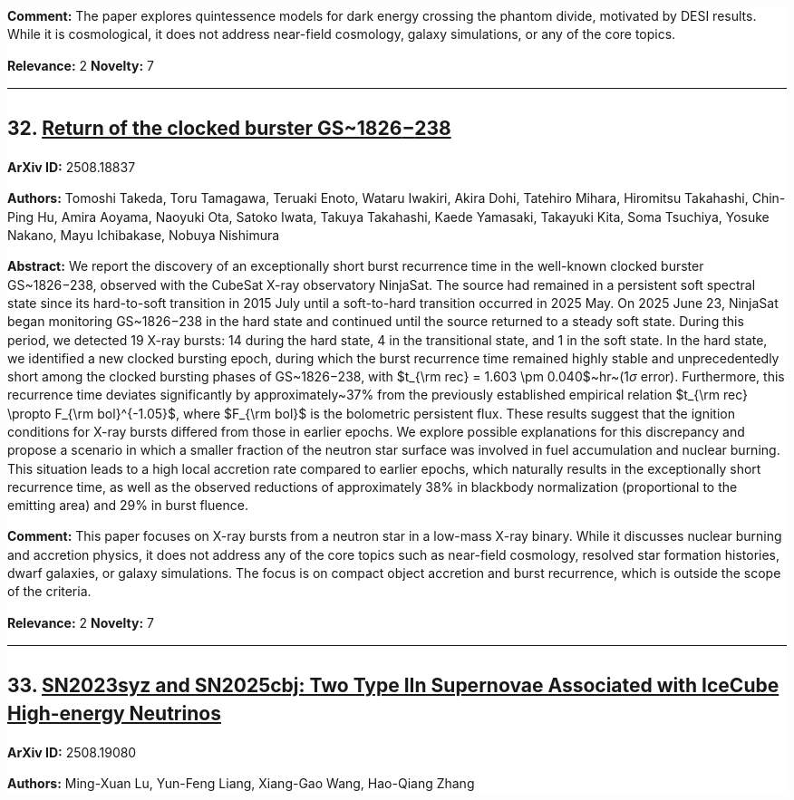 **Comment:** The paper explores quintessence models for dark energy crossing the phantom divide, motivated by DESI results. While it is cosmological, it does not address near-field cosmology, galaxy simulations, or any of the core topics.

**Relevance:** 2
**Novelty:** 7

---

## 32. [Return of the clocked burster GS~1826$-$238](https://arxiv.org/abs/2508.18837) <a id="link32"></a>

**ArXiv ID:** 2508.18837

**Authors:** Tomoshi Takeda, Toru Tamagawa, Teruaki Enoto, Wataru Iwakiri, Akira Dohi, Tatehiro Mihara, Hiromitsu Takahashi, Chin-Ping Hu, Amira Aoyama, Naoyuki Ota, Satoko Iwata, Takuya Takahashi, Kaede Yamasaki, Takayuki Kita, Soma Tsuchiya, Yosuke Nakano, Mayu Ichibakase, Nobuya Nishimura

**Abstract:** We report the discovery of an exceptionally short burst recurrence time in the well-known clocked burster GS~1826$-$238, observed with the CubeSat X-ray observatory NinjaSat. The source had remained in a persistent soft spectral state since its hard-to-soft transition in 2015 July until a soft-to-hard transition occurred in 2025 May. On 2025 June 23, NinjaSat began monitoring GS~1826$-$238 in the hard state and continued until the source returned to a steady soft state. During this period, we detected 19 X-ray bursts: 14 during the hard state, 4 in the transitional state, and 1 in the soft state. In the hard state, we identified a new clocked bursting epoch, during which the burst recurrence time remained highly stable and unprecedentedly short among the clocked bursting phases of GS~1826$-$238, with $t_{\rm rec} = 1.603 \pm 0.040$~hr~($1\sigma$ error). Furthermore, this recurrence time deviates significantly by approximately~37\% from the previously established empirical relation $t_{\rm rec} \propto F_{\rm bol}^{-1.05}$, where $F_{\rm bol}$ is the bolometric persistent flux. These results suggest that the ignition conditions for X-ray bursts differed from those in earlier epochs. We explore possible explanations for this discrepancy and propose a scenario in which a smaller fraction of the neutron star surface was involved in fuel accumulation and nuclear burning. This situation leads to a high local accretion rate compared to earlier epochs, which naturally results in the exceptionally short recurrence time, as well as the observed reductions of approximately 38\% in blackbody normalization (proportional to the emitting area) and 29\% in burst fluence.

**Comment:** This paper focuses on X-ray bursts from a neutron star in a low-mass X-ray binary. While it discusses nuclear burning and accretion physics, it does not address any of the core topics such as near-field cosmology, resolved star formation histories, dwarf galaxies, or galaxy simulations. The focus is on compact object accretion and burst recurrence, which is outside the scope of the criteria.

**Relevance:** 2
**Novelty:** 7

---

## 33. [SN2023syz and SN2025cbj: Two Type IIn Supernovae Associated with IceCube High-energy Neutrinos](https://arxiv.org/abs/2508.19080) <a id="link33"></a>

**ArXiv ID:** 2508.19080

**Authors:** Ming-Xuan Lu, Yun-Feng Liang, Xiang-Gao Wang, Hao-Qiang Zhang
